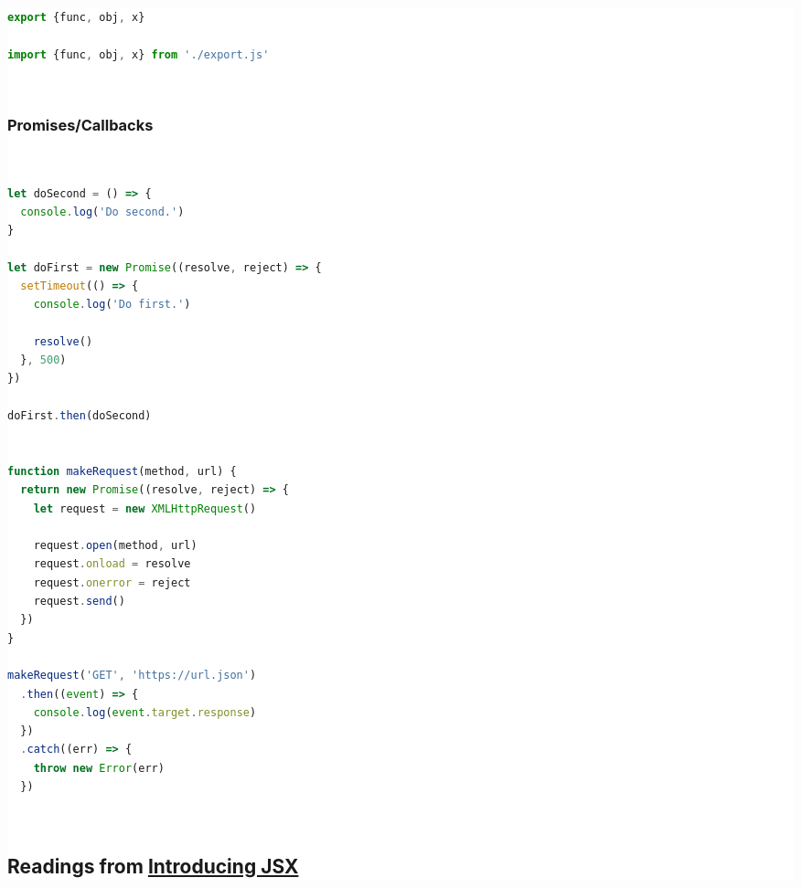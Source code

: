 ```js
export {func, obj, x}

import {func, obj, x} from './export.js'
```

<br>

### Promises/Callbacks

<br>

```js
let doSecond = () => {
  console.log('Do second.')
}

let doFirst = new Promise((resolve, reject) => {
  setTimeout(() => {
    console.log('Do first.')

    resolve()
  }, 500)
})

doFirst.then(doSecond)


function makeRequest(method, url) {
  return new Promise((resolve, reject) => {
    let request = new XMLHttpRequest()

    request.open(method, url)
    request.onload = resolve
    request.onerror = reject
    request.send()
  })
}

makeRequest('GET', 'https://url.json')
  .then((event) => {
    console.log(event.target.response)
  })
  .catch((err) => {
    throw new Error(err)
  })
```

<br>

## Readings from [Introducing JSX](https://reactjs.org/docs/introducing-jsx.html)
